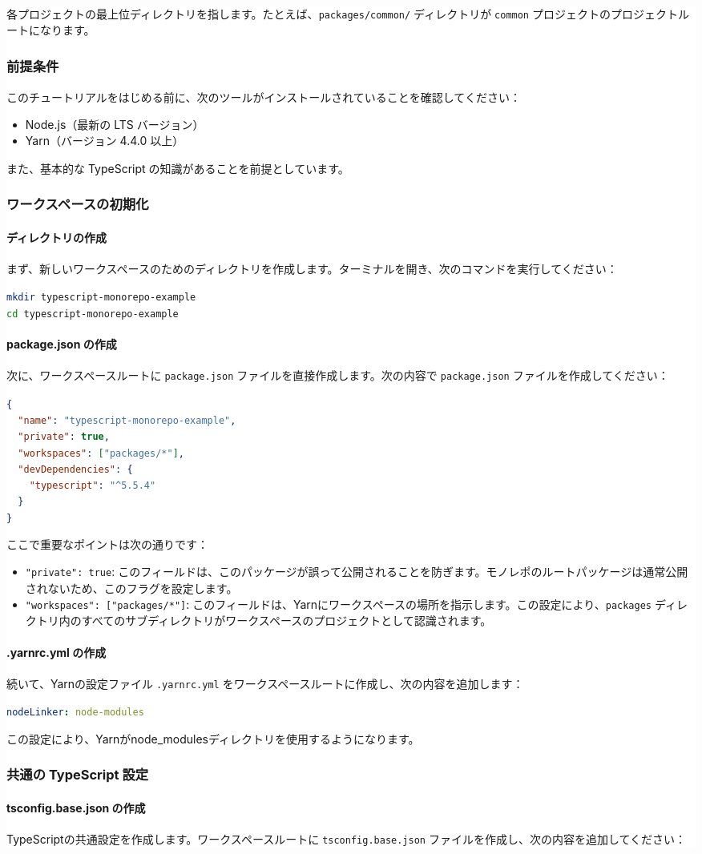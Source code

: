 各プロジェクトの最上位ディレクトリを指します。たとえば、`packages/common/` ディレクトリが `common` プロジェクトのプロジェクトルートになります。

### 前提条件

このチュートリアルをはじめる前に、次のツールがインストールされていることを確認してください：

- Node.js（最新の LTS バージョン）
- Yarn（バージョン 4.4.0 以上）

また、基本的な TypeScript の知識があることを前提としています。

### ワークスペースの初期化

#### ディレクトリの作成

まず、新しいワークスペースのためのディレクトリを作成します。ターミナルを開き、次のコマンドを実行してください：

```bash
mkdir typescript-monorepo-example
cd typescript-monorepo-example
```

#### package.json の作成

次に、ワークスペースルートに `package.json` ファイルを直接作成します。次の内容で `package.json` ファイルを作成してください：

```json
{
  "name": "typescript-monorepo-example",
  "private": true,
  "workspaces": ["packages/*"],
  "devDependencies": {
    "typescript": "^5.5.4"
  }
}
```

ここで重要なポイントは次の通りです：

- `"private": true`: このフィールドは、このパッケージが誤って公開されることを防ぎます。モノレポのルートパッケージは通常公開されないため、このフラグを設定します。
- `"workspaces": ["packages/*"]`: このフィールドは、Yarnにワークスペースの場所を指示します。この設定により、`packages` ディレクトリ内のすべてのサブディレクトリがワークスペースのプロジェクトとして認識されます。

#### .yarnrc.yml の作成

続いて、Yarnの設定ファイル `.yarnrc.yml` をワークスペースルートに作成し、次の内容を追加します：

```yaml
nodeLinker: node-modules
```

この設定により、Yarnがnode_modulesディレクトリを使用するようになります。

### 共通の TypeScript 設定

#### tsconfig.base.json の作成

TypeScriptの共通設定を作成します。ワークスペースルートに `tsconfig.base.json` ファイルを作成し、次の内容を追加してください：
